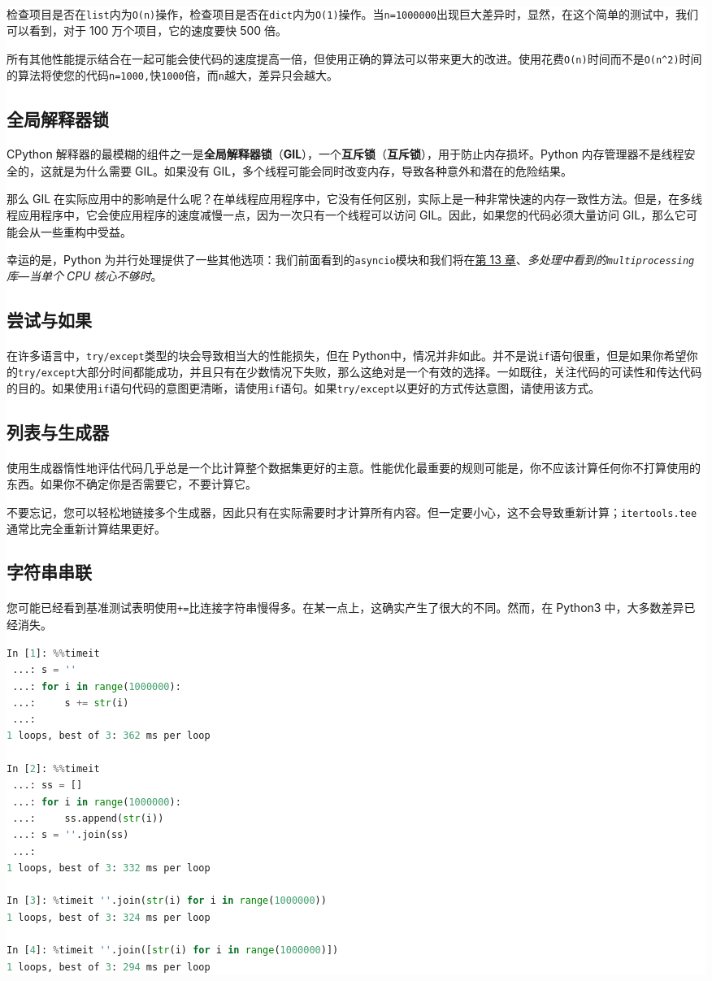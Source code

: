 检查项目是否在`list`内为`O(n)`操作，检查项目是否在`dict`内为`O(1)`操作。当`n=1000000`出现巨大差异时，显然，在这个简单的测试中，我们可以看到，对于 100 万个项目，它的速度要快 500 倍。

所有其他性能提示结合在一起可能会使代码的速度提高一倍，但使用正确的算法可以带来更大的改进。使用花费`O(n)`时间而不是`O(n^2)`时间的算法将使您的代码`n=1000,`快`1000`倍，而`n`越大，差异只会越大。

## 全局解释器锁

CPython 解释器的最模糊的组件之一是**全局解释器锁**（**GIL**），一个**互斥锁**（**互斥锁**），用于防止内存损坏。Python 内存管理器不是线程安全的，这就是为什么需要 GIL。如果没有 GIL，多个线程可能会同时改变内存，导致各种意外和潜在的危险结果。

那么 GIL 在实际应用中的影响是什么呢？在单线程应用程序中，它没有任何区别，实际上是一种非常快速的内存一致性方法。但是，在多线程应用程序中，它会使应用程序的速度减慢一点，因为一次只有一个线程可以访问 GIL。因此，如果您的代码必须大量访问 GIL，那么它可能会从一些重构中受益。

幸运的是，Python 为并行处理提供了一些其他选项：我们前面看到的`asyncio`模块和我们将在[第 13 章](113.html "Chapter 13. Multiprocessing – When a Single CPU Core Is Not Enough")、*多处理中看到的`multiprocessing`库—当单个 CPU 核心不够时*。

## 尝试与如果

在许多语言中，`try/except`类型的块会导致相当大的性能损失，但在 Python中，情况并非如此。并不是说`if`语句很重，但是如果你希望你的`try/except`大部分时间都能成功，并且只有在少数情况下失败，那么这绝对是一个有效的选择。一如既往，关注代码的可读性和传达代码的目的。如果使用`if`语句代码的意图更清晰，请使用`if`语句。如果`try/except`以更好的方式传达意图，请使用该方式。

## 列表与生成器

使用生成器惰性地评估代码几乎总是一个比计算整个数据集更好的主意。性能优化最重要的规则可能是，你不应该计算任何你不打算使用的东西。如果你不确定你是否需要它，不要计算它。

不要忘记，您可以轻松地链接多个生成器，因此只有在实际需要时才计算所有内容。但一定要小心，这不会导致重新计算；`itertools.tee`通常比完全重新计算结果更好。

## 字符串串联

您可能已经看到基准测试表明使用`+=`比连接字符串慢得多。在某一点上，这确实产生了很大的不同。然而，在 Python3 中，大多数差异已经消失。

```py
In [1]: %%timeit
 ...: s = ''
 ...: for i in range(1000000):
 ...:     s += str(i)
 ...:
1 loops, best of 3: 362 ms per loop

In [2]: %%timeit
 ...: ss = []
 ...: for i in range(1000000):
 ...:     ss.append(str(i))
 ...: s = ''.join(ss)
 ...:
1 loops, best of 3: 332 ms per loop

In [3]: %timeit ''.join(str(i) for i in range(1000000))
1 loops, best of 3: 324 ms per loop

In [4]: %timeit ''.join([str(i) for i in range(1000000)])
1 loops, best of 3: 294 ms per loop

```
